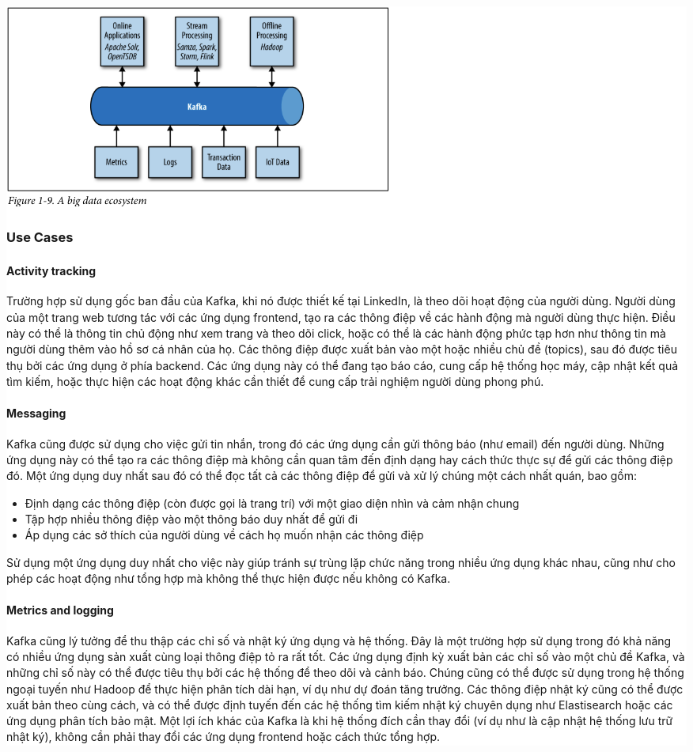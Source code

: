 ![kafka](images/img_8.png)

### Use Cases

#### Activity tracking

Trường hợp sử dụng gốc ban đầu của Kafka, khi nó được thiết kế tại LinkedIn, là theo dõi hoạt động của người dùng. 
Người dùng của một trang web tương tác với các ứng dụng frontend, tạo ra các thông điệp về các hành động mà người dùng 
thực hiện. Điều này có thể là thông tin chủ động như xem trang và theo dõi click, hoặc có thể là các hành động phức tạp 
hơn như thông tin mà người dùng thêm vào hồ sơ cá nhân của họ. Các thông điệp được xuất bản vào một hoặc nhiều chủ đề (topics),
sau đó được tiêu thụ bởi các ứng dụng ở phía backend. Các ứng dụng này có thể đang tạo báo cáo, cung cấp hệ thống học máy, 
cập nhật kết quả tìm kiếm, hoặc thực hiện các hoạt động khác cần thiết để cung cấp trải nghiệm người dùng phong phú.

#### Messaging

Kafka cũng được sử dụng cho việc gửi tin nhắn, trong đó các ứng dụng cần gửi thông báo (như email) đến người dùng. 
Những ứng dụng này có thể tạo ra các thông điệp mà không cần quan tâm đến định dạng hay cách thức thực sự để gửi các thông 
điệp đó. Một ứng dụng duy nhất sau đó có thể đọc tất cả các thông điệp để gửi và xử lý chúng một cách nhất quán, bao gồm:

- Định dạng các thông điệp (còn được gọi là trang trí) với một giao diện nhìn và cảm nhận chung
- Tập hợp nhiều thông điệp vào một thông báo duy nhất để gửi đi
- Áp dụng các sở thích của người dùng về cách họ muốn nhận các thông điệp

Sử dụng một ứng dụng duy nhất cho việc này giúp tránh sự trùng lặp chức năng trong nhiều ứng dụng khác nhau, cũng như 
cho phép các hoạt động như tổng hợp mà không thể thực hiện được nếu không có Kafka.

#### Metrics and logging

Kafka cũng lý tưởng để thu thập các chỉ số và nhật ký ứng dụng và hệ thống. Đây là một trường hợp sử dụng trong đó khả 
năng có nhiều ứng dụng sản xuất cùng loại thông điệp tỏ ra rất tốt. Các ứng dụng định kỳ xuất bản các chỉ số vào một chủ
đề Kafka, và những chỉ số này có thể được tiêu thụ bởi các hệ thống để theo dõi và cảnh báo. Chúng cũng có thể được sử 
dụng trong hệ thống ngoại tuyến như Hadoop để thực hiện phân tích dài hạn, ví dụ như dự đoán tăng trưởng. Các thông điệp 
nhật ký cũng có thể được xuất bản theo cùng cách, và có thể được định tuyến đến các hệ thống tìm kiếm nhật ký chuyên dụng 
như Elastisearch hoặc các ứng dụng phân tích bảo mật. Một lợi ích khác của Kafka là khi hệ thống đích cần thay đổi 
(ví dụ như là cập nhật hệ thống lưu trữ nhật ký), không cần phải thay đổi các ứng dụng frontend hoặc cách thức tổng hợp.
